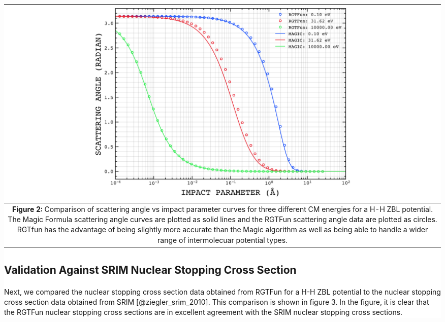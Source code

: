 | <img src="./figures/MagicComp.png" alt= "Comparison of scattering angle vs impact parameter curves for three different CM energies for a H-H ZBL potential. The Magic Formula scattering angle curves are plotted as solid lines and the RGTFun scattering angle data are plotted as circles. RGTfun has the advantage of being slightly more accurate than the Magic algorithm as well as being able to handle a wider range of intermolecuar potential types." width="60%"> |
|:--:|
| **Figure 2:** Comparison of scattering angle vs impact parameter curves for three different CM energies for a H-H ZBL potential. The Magic Formula scattering angle curves are plotted as solid lines and the RGTFun scattering angle data are plotted as circles. RGTfun has the advantage of being slightly more accurate than the Magic algorithm as well as being able to handle a wider range of intermolecuar potential types. |

## Validation Against SRIM Nuclear Stopping Cross Section
Next, we compared the nuclear stopping cross section data obtained from RGTFun for a H-H ZBL potential to the nuclear stopping cross section data obtained from SRIM [@ziegler_srim_2010]. This comparison is shown in figure 3. In the figure, it is clear that the RGTFun nuclear stopping cross sections  are in excellent agreement with the SRIM nuclear stopping cross sections. 


[^1]: The mixture viscosity is a much more tortuous expression, see [@maitland_intermolecular_1987].